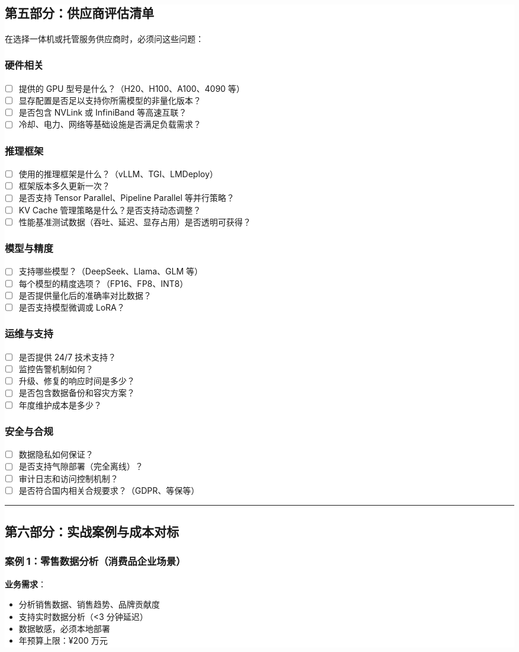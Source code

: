 
## 第五部分：供应商评估清单

在选择一体机或托管服务供应商时，必须问这些问题：

### 硬件相关

- [ ] 提供的 GPU 型号是什么？（H20、H100、A100、4090 等）
- [ ] 显存配置是否足以支持你所需模型的非量化版本？
- [ ] 是否包含 NVLink 或 InfiniBand 等高速互联？
- [ ] 冷却、电力、网络等基础设施是否满足负载需求？

### 推理框架

- [ ] 使用的推理框架是什么？（vLLM、TGI、LMDeploy）
- [ ] 框架版本多久更新一次？
- [ ] 是否支持 Tensor Parallel、Pipeline Parallel 等并行策略？
- [ ] KV Cache 管理策略是什么？是否支持动态调整？
- [ ] 性能基准测试数据（吞吐、延迟、显存占用）是否透明可获得？

### 模型与精度

- [ ] 支持哪些模型？（DeepSeek、Llama、GLM 等）
- [ ] 每个模型的精度选项？（FP16、FP8、INT8）
- [ ] 是否提供量化后的准确率对比数据？
- [ ] 是否支持模型微调或 LoRA？

### 运维与支持

- [ ] 是否提供 24/7 技术支持？
- [ ] 监控告警机制如何？
- [ ] 升级、修复的响应时间是多少？
- [ ] 是否包含数据备份和容灾方案？
- [ ] 年度维护成本是多少？

### 安全与合规

- [ ] 数据隐私如何保证？
- [ ] 是否支持气隙部署（完全离线）？
- [ ] 审计日志和访问控制机制？
- [ ] 是否符合国内相关合规要求？（GDPR、等保等）

---

## 第六部分：实战案例与成本对标

### 案例 1：零售数据分析（消费品企业场景）

**业务需求**：
- 分析销售数据、销售趋势、品牌贡献度
- 支持实时数据分析（<3 分钟延迟）
- 数据敏感，必须本地部署
- 年预算上限：¥200 万元
